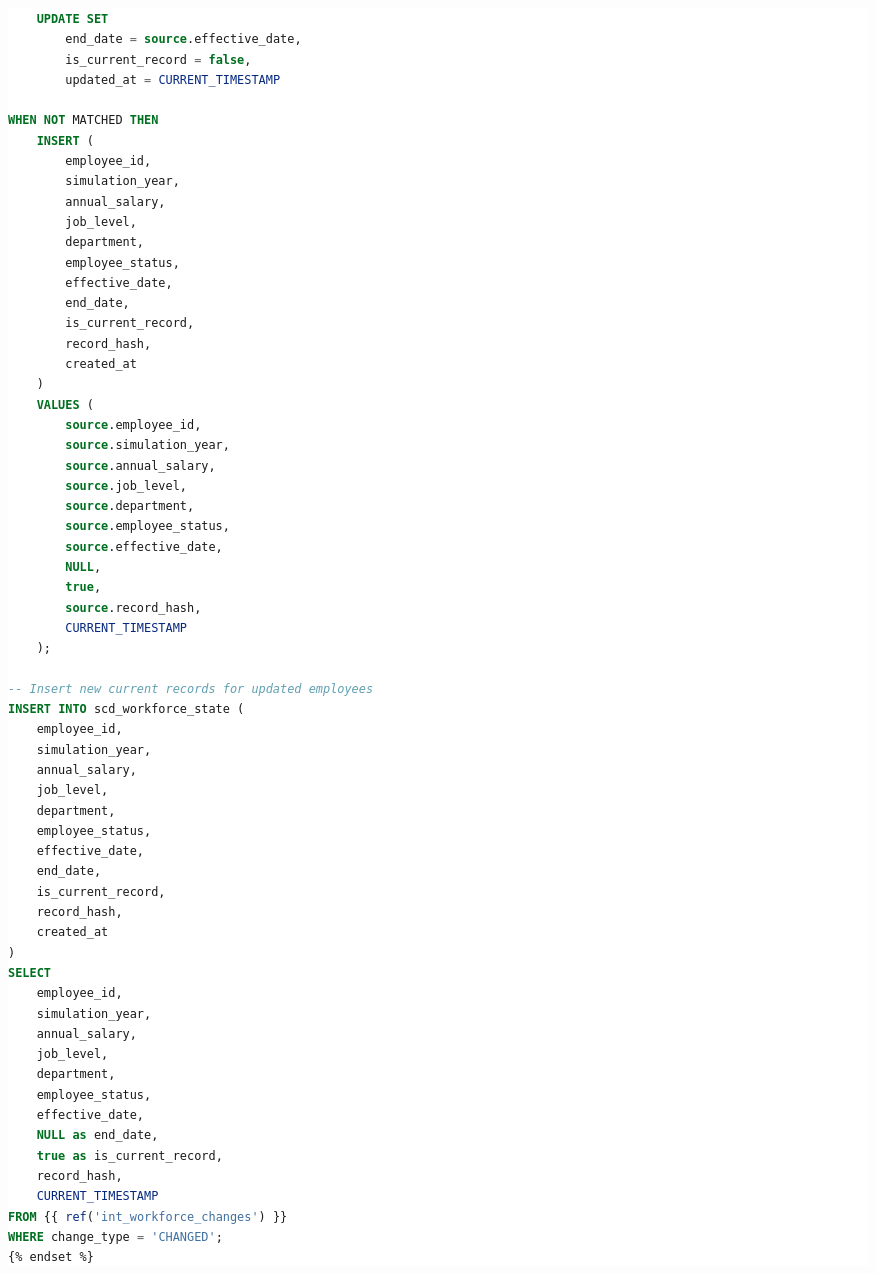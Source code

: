 ```sql
    UPDATE SET
        end_date = source.effective_date,
        is_current_record = false,
        updated_at = CURRENT_TIMESTAMP

WHEN NOT MATCHED THEN
    INSERT (
        employee_id,
        simulation_year,
        annual_salary,
        job_level,
        department,
        employee_status,
        effective_date,
        end_date,
        is_current_record,
        record_hash,
        created_at
    )
    VALUES (
        source.employee_id,
        source.simulation_year,
        source.annual_salary,
        source.job_level,
        source.department,
        source.employee_status,
        source.effective_date,
        NULL,
        true,
        source.record_hash,
        CURRENT_TIMESTAMP
    );

-- Insert new current records for updated employees
INSERT INTO scd_workforce_state (
    employee_id,
    simulation_year,
    annual_salary,
    job_level,
    department,
    employee_status,
    effective_date,
    end_date,
    is_current_record,
    record_hash,
    created_at
)
SELECT
    employee_id,
    simulation_year,
    annual_salary,
    job_level,
    department,
    employee_status,
    effective_date,
    NULL as end_date,
    true as is_current_record,
    record_hash,
    CURRENT_TIMESTAMP
FROM {{ ref('int_workforce_changes') }}
WHERE change_type = 'CHANGED';
{% endset %}

```